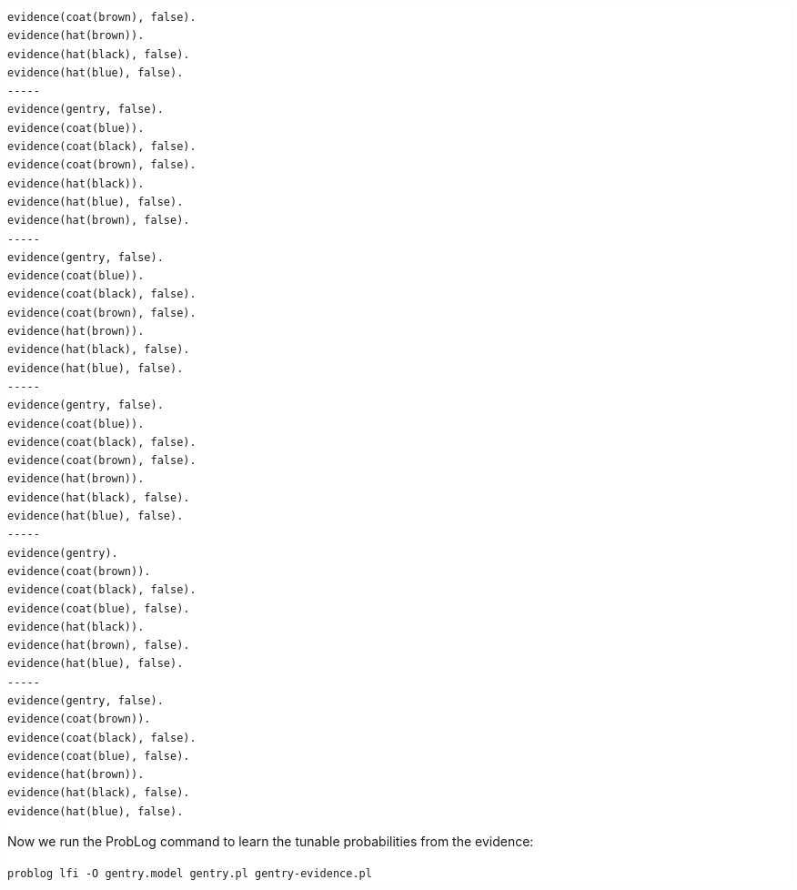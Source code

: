 ```
evidence(coat(brown), false).
evidence(hat(brown)).
evidence(hat(black), false).
evidence(hat(blue), false).
-----
evidence(gentry, false).
evidence(coat(blue)).
evidence(coat(black), false).
evidence(coat(brown), false).
evidence(hat(black)).
evidence(hat(blue), false).
evidence(hat(brown), false).
-----
evidence(gentry, false).
evidence(coat(blue)).
evidence(coat(black), false).
evidence(coat(brown), false).
evidence(hat(brown)).
evidence(hat(black), false).
evidence(hat(blue), false).
-----
evidence(gentry, false).
evidence(coat(blue)).
evidence(coat(black), false).
evidence(coat(brown), false).
evidence(hat(brown)).
evidence(hat(black), false).
evidence(hat(blue), false).
-----
evidence(gentry).
evidence(coat(brown)).
evidence(coat(black), false).
evidence(coat(blue), false).
evidence(hat(black)).
evidence(hat(brown), false).
evidence(hat(blue), false).
-----
evidence(gentry, false).
evidence(coat(brown)).
evidence(coat(black), false).
evidence(coat(blue), false).
evidence(hat(brown)).
evidence(hat(black), false).
evidence(hat(blue), false).
```

Now we run the ProbLog command to learn the tunable probabilities from the evidence:

```
problog lfi -O gentry.model gentry.pl gentry-evidence.pl
```
